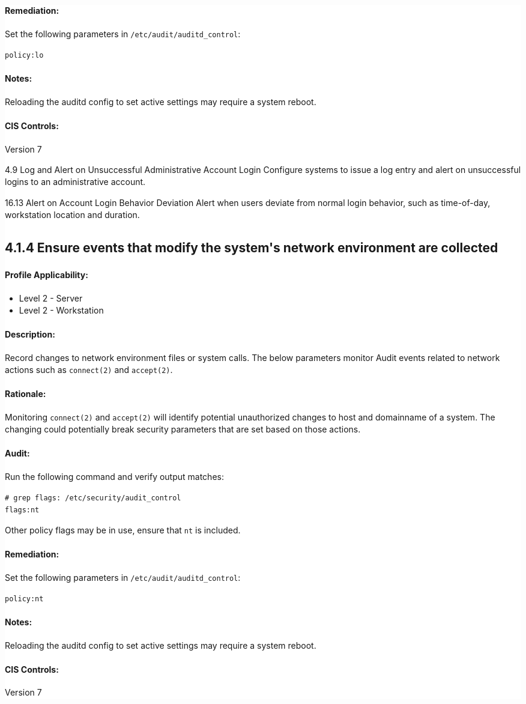 #### Remediation:
Set the following parameters in <code>/etc/audit/auditd_control</code>:
<pre><code>policy:lo</code></pre>

#### Notes:
Reloading the auditd config to set active settings may require a system reboot.

#### CIS Controls:

Version 7

4.9 Log and Alert on Unsuccessful Administrative Account Login
Configure systems to issue a log entry and alert on unsuccessful logins to an
administrative account.

16.13 Alert on Account Login Behavior Deviation
Alert when users deviate from normal login behavior, such as time-of-day, workstation
location and duration.

## 4.1.4 Ensure events that modify the system's network environment are collected

#### Profile Applicability:
* Level 2 - Server
* Level 2 - Workstation

#### Description:
Record changes to network environment files or system calls. The below parameters
monitor Audit events related to network actions such as <code>connect(2)</code> and <code>accept(2)</code>.

#### Rationale:
Monitoring <code>connect(2)</code> and <code>accept(2)</code> will identify potential unauthorized changes
to host and domainname of a system. The changing could potentially break
security parameters that are set based on those actions. 

#### Audit:
Run the following command and verify output matches:
<pre><code># grep flags: /etc/security/audit_control
flags:nt</code></pre>
Other policy flags may be in use, ensure that <code>nt</code> is included.


#### Remediation:
Set the following parameters in <code>/etc/audit/auditd_control</code>:
<pre><code>policy:nt</code></pre>

#### Notes:
Reloading the auditd config to set active settings may require a system reboot.

#### CIS Controls:
Version 7
